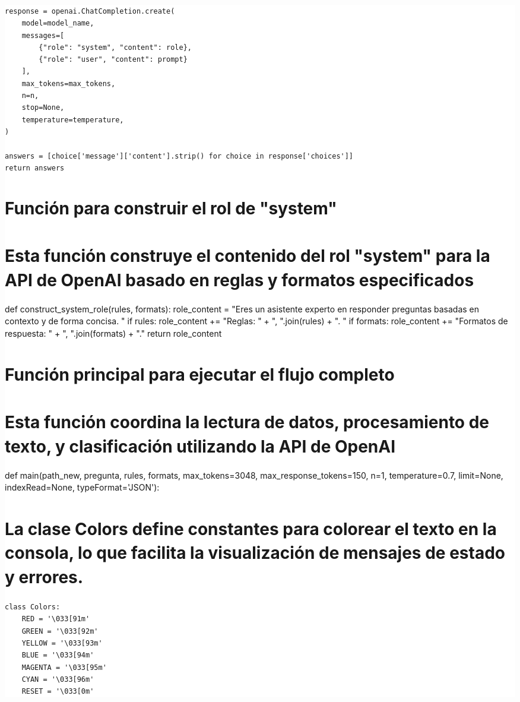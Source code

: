     response = openai.ChatCompletion.create(
        model=model_name,
        messages=[
            {"role": "system", "content": role},
            {"role": "user", "content": prompt}
        ],
        max_tokens=max_tokens,
        n=n,
        stop=None,
        temperature=temperature,
    )

    answers = [choice['message']['content'].strip() for choice in response['choices']]
    return answers

# Función para construir el rol de "system"
# Esta función construye el contenido del rol "system" para la API de OpenAI basado en reglas y formatos especificados
def construct_system_role(rules, formats):
    role_content = "Eres un asistente experto en responder preguntas basadas en contexto y de forma concisa. "
    if rules:
        role_content += "Reglas: " + ", ".join(rules) + ". "
    if formats:
        role_content += "Formatos de respuesta: " + ", ".join(formats) + "."
    return role_content

# Función principal para ejecutar el flujo completo
# Esta función coordina la lectura de datos, procesamiento de texto, y clasificación utilizando la API de OpenAI
def main(path_new, pregunta, rules, formats, max_tokens=3048, max_response_tokens=150, n=1, temperature=0.7, limit=None, indexRead=None, typeFormat='JSON'):
 # La clase Colors define constantes para colorear el texto en la consola, lo que facilita la visualización de mensajes de estado y errores.

    class Colors:
        RED = '\033[91m'
        GREEN = '\033[92m'
        YELLOW = '\033[93m'
        BLUE = '\033[94m'
        MAGENTA = '\033[95m'
        CYAN = '\033[96m'
        RESET = '\033[0m'
    